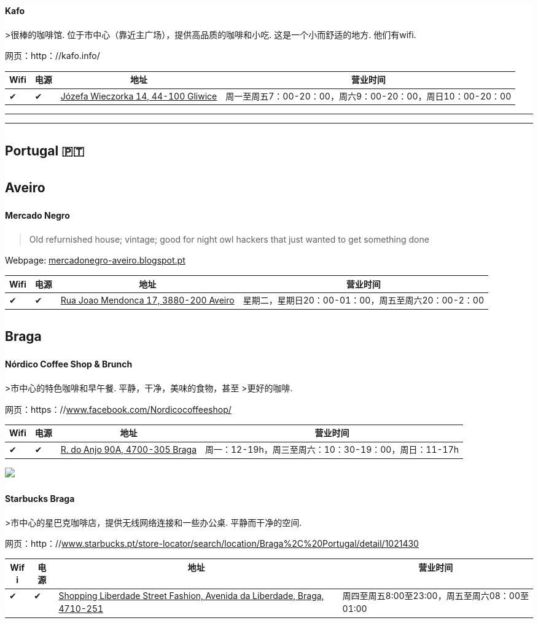 #### Kafo

 &gt;很棒的咖啡馆.  位于市中心（靠近主广场），提供高品质的咖啡和小吃.  这是一个小而舒适的地方.  他们有wifi.

网页：http：//kafo.info/

 Wifi |  电源|  地址|  营业时间
---- | ----- | ------- | ----------
✔ | ✔ | [Józefa Wieczorka 14, 44-100 Gliwice](https://goo.gl/maps/3KBX4BrxovL2)  |  周一至周五7：00-20：00，周六9：00-20：00，周日10：00-20：00

---------------------------------------------------------------
---------------------------------------------------------------

## Portugal 🇵🇹

## Aveiro

#### Mercado Negro

> Old refurnished house; vintage; good for night owl hackers that just wanted to get something done

Webpage: [mercadonegro-aveiro.blogspot.pt](http://mercadonegro-aveiro.blogspot.pt)

 Wifi |  电源|  地址|  营业时间
---- | ----- | ------- | ----------
✔ | ✔ | [Rua Joao Mendonca 17, 3880-200 Aveiro](https://goo.gl/maps/ay2aTFp8EQr)  |  星期二，星期日20：00-01：00，周五至周六20：00-2：00

## Braga

#### Nórdico Coffee Shop & Brunch

 &gt;市中心的特色咖啡和早午餐.  平静，干净，美味的食物，甚至
&gt;更好的咖啡.

网页：https：//www.facebook.com/Nordicocoffeeshop/

 Wifi |  电源|  地址|  营业时间
---- | ----- | ------- | ----------
✔ | ✔ | [R. do Anjo 90A, 4700-305 Braga](https://goo.gl/maps/L2yeswCyJoG2)  |  周一：12-19h，周三至周六：10：3​​0-19：00，周日：11-17h

![](http://www.speedtest.net/result/7911413495.png)

#### Starbucks Braga

 &gt;市中心的星巴克咖啡店，提供无线网络连接和一些办公桌.  平静而干净的空间.

网页：http：//www.starbucks.pt/store-locator/search/location/Braga%2C%20Portugal/detail/1021430

 Wifi |  电源|  地址|  营业时间
---- | ----- | ------- | ----------
✔ | ✔ | [Shopping Liberdade Street Fashion, Avenida da Liberdade, Braga, 4710-251](https://goo.gl/maps/oknJVz1HrS42)  |  周四至周五8:00至23:00，周五至周六08：00至01:00
